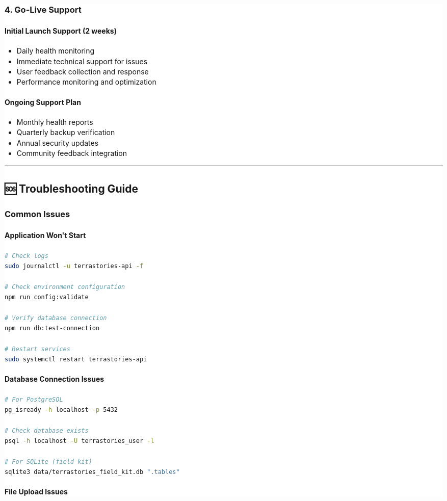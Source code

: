 ### 4. Go-Live Support

#### Initial Launch Support (2 weeks)

- Daily health monitoring
- Immediate technical support for issues
- User feedback collection and response
- Performance monitoring and optimization

#### Ongoing Support Plan

- Monthly health reports
- Quarterly backup verification
- Annual security updates
- Community feedback integration

---

## 🆘 Troubleshooting Guide

### Common Issues

#### Application Won't Start

```bash
# Check logs
sudo journalctl -u terrastories-api -f

# Check environment configuration
npm run config:validate

# Verify database connection
npm run db:test-connection

# Restart services
sudo systemctl restart terrastories-api
```

#### Database Connection Issues

```bash
# For PostgreSQL
pg_isready -h localhost -p 5432

# Check database exists
psql -h localhost -U terrastories_user -l

# For SQLite (field kit)
sqlite3 data/terrastories_field_kit.db ".tables"
```

#### File Upload Issues
